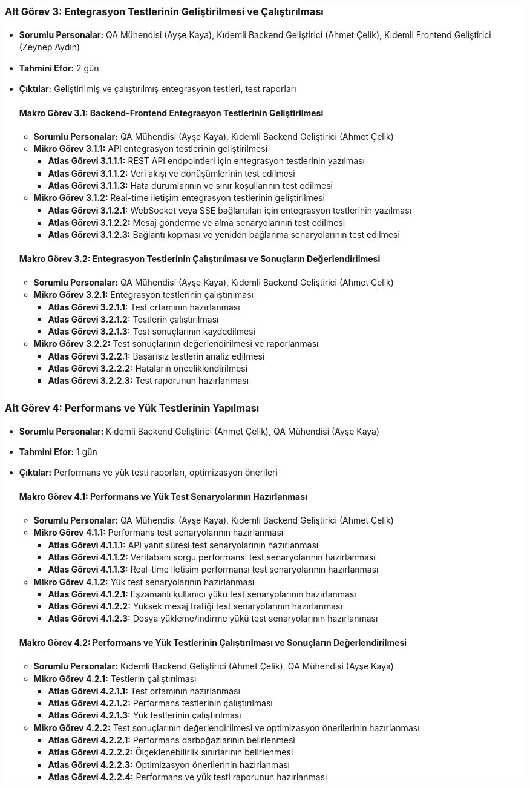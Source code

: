 ### Alt Görev 3: Entegrasyon Testlerinin Geliştirilmesi ve Çalıştırılması
*   **Sorumlu Personalar:** QA Mühendisi (Ayşe Kaya), Kıdemli Backend Geliştirici (Ahmet Çelik), Kıdemli Frontend Geliştirici (Zeynep Aydın)
*   **Tahmini Efor:** 2 gün
*   **Çıktılar:** Geliştirilmiş ve çalıştırılmış entegrasyon testleri, test raporları

    #### Makro Görev 3.1: Backend-Frontend Entegrasyon Testlerinin Geliştirilmesi
    *   **Sorumlu Personalar:** QA Mühendisi (Ayşe Kaya), Kıdemli Backend Geliştirici (Ahmet Çelik)
    *   **Mikro Görev 3.1.1:** API entegrasyon testlerinin geliştirilmesi
        *   **Atlas Görevi 3.1.1.1:** REST API endpointleri için entegrasyon testlerinin yazılması
        *   **Atlas Görevi 3.1.1.2:** Veri akışı ve dönüşümlerinin test edilmesi
        *   **Atlas Görevi 3.1.1.3:** Hata durumlarının ve sınır koşullarının test edilmesi
    *   **Mikro Görev 3.1.2:** Real-time iletişim entegrasyon testlerinin geliştirilmesi
        *   **Atlas Görevi 3.1.2.1:** WebSocket veya SSE bağlantıları için entegrasyon testlerinin yazılması
        *   **Atlas Görevi 3.1.2.2:** Mesaj gönderme ve alma senaryolarının test edilmesi
        *   **Atlas Görevi 3.1.2.3:** Bağlantı kopması ve yeniden bağlanma senaryolarının test edilmesi

    #### Makro Görev 3.2: Entegrasyon Testlerinin Çalıştırılması ve Sonuçların Değerlendirilmesi
    *   **Sorumlu Personalar:** QA Mühendisi (Ayşe Kaya), Kıdemli Backend Geliştirici (Ahmet Çelik)
    *   **Mikro Görev 3.2.1:** Entegrasyon testlerinin çalıştırılması
        *   **Atlas Görevi 3.2.1.1:** Test ortamının hazırlanması
        *   **Atlas Görevi 3.2.1.2:** Testlerin çalıştırılması
        *   **Atlas Görevi 3.2.1.3:** Test sonuçlarının kaydedilmesi
    *   **Mikro Görev 3.2.2:** Test sonuçlarının değerlendirilmesi ve raporlanması
        *   **Atlas Görevi 3.2.2.1:** Başarısız testlerin analiz edilmesi
        *   **Atlas Görevi 3.2.2.2:** Hataların önceliklendirilmesi
        *   **Atlas Görevi 3.2.2.3:** Test raporunun hazırlanması

### Alt Görev 4: Performans ve Yük Testlerinin Yapılması
*   **Sorumlu Personalar:** Kıdemli Backend Geliştirici (Ahmet Çelik), QA Mühendisi (Ayşe Kaya)
*   **Tahmini Efor:** 1 gün
*   **Çıktılar:** Performans ve yük testi raporları, optimizasyon önerileri

    #### Makro Görev 4.1: Performans ve Yük Test Senaryolarının Hazırlanması
    *   **Sorumlu Personalar:** QA Mühendisi (Ayşe Kaya), Kıdemli Backend Geliştirici (Ahmet Çelik)
    *   **Mikro Görev 4.1.1:** Performans test senaryolarının hazırlanması
        *   **Atlas Görevi 4.1.1.1:** API yanıt süresi test senaryolarının hazırlanması
        *   **Atlas Görevi 4.1.1.2:** Veritabanı sorgu performansı test senaryolarının hazırlanması
        *   **Atlas Görevi 4.1.1.3:** Real-time iletişim performansı test senaryolarının hazırlanması
    *   **Mikro Görev 4.1.2:** Yük test senaryolarının hazırlanması
        *   **Atlas Görevi 4.1.2.1:** Eşzamanlı kullanıcı yükü test senaryolarının hazırlanması
        *   **Atlas Görevi 4.1.2.2:** Yüksek mesaj trafiği test senaryolarının hazırlanması
        *   **Atlas Görevi 4.1.2.3:** Dosya yükleme/indirme yükü test senaryolarının hazırlanması

    #### Makro Görev 4.2: Performans ve Yük Testlerinin Çalıştırılması ve Sonuçların Değerlendirilmesi
    *   **Sorumlu Personalar:** Kıdemli Backend Geliştirici (Ahmet Çelik), QA Mühendisi (Ayşe Kaya)
    *   **Mikro Görev 4.2.1:** Testlerin çalıştırılması
        *   **Atlas Görevi 4.2.1.1:** Test ortamının hazırlanması
        *   **Atlas Görevi 4.2.1.2:** Performans testlerinin çalıştırılması
        *   **Atlas Görevi 4.2.1.3:** Yük testlerinin çalıştırılması
    *   **Mikro Görev 4.2.2:** Test sonuçlarının değerlendirilmesi ve optimizasyon önerilerinin hazırlanması
        *   **Atlas Görevi 4.2.2.1:** Performans darboğazlarının belirlenmesi
        *   **Atlas Görevi 4.2.2.2:** Ölçeklenebilirlik sınırlarının belirlenmesi
        *   **Atlas Görevi 4.2.2.3:** Optimizasyon önerilerinin hazırlanması
        *   **Atlas Görevi 4.2.2.4:** Performans ve yük testi raporunun hazırlanması
